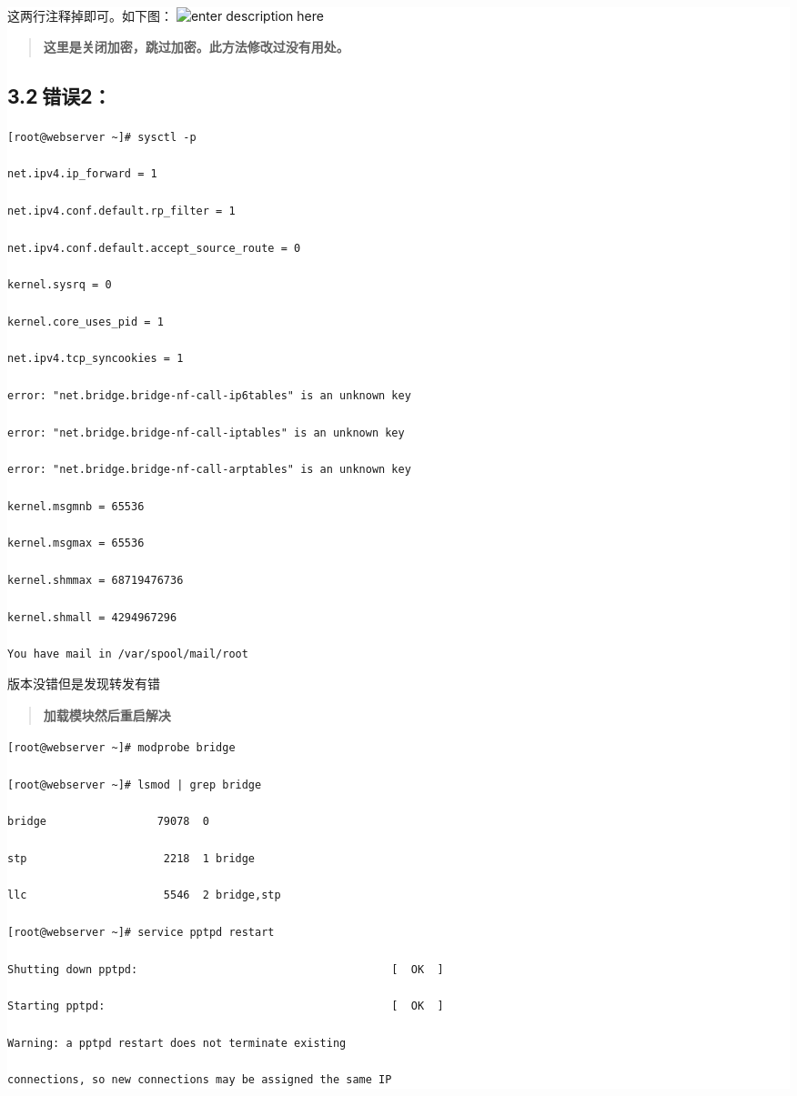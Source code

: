 这两行注释掉即可。如下图：
![enter description here](1.png) 

> **这里是关闭加密，跳过加密。此方法修改过没有用处。**



## 3.2 错误2：

``` subunit
[root@webserver ~]# sysctl -p

net.ipv4.ip_forward = 1

net.ipv4.conf.default.rp_filter = 1

net.ipv4.conf.default.accept_source_route = 0

kernel.sysrq = 0

kernel.core_uses_pid = 1

net.ipv4.tcp_syncookies = 1

error: "net.bridge.bridge-nf-call-ip6tables" is an unknown key

error: "net.bridge.bridge-nf-call-iptables" is an unknown key

error: "net.bridge.bridge-nf-call-arptables" is an unknown key

kernel.msgmnb = 65536

kernel.msgmax = 65536

kernel.shmmax = 68719476736

kernel.shmall = 4294967296

You have mail in /var/spool/mail/root
```

版本没错但是发现转发有错


> **加载模块然后重启解决**

``` mipsasm
[root@webserver ~]# modprobe bridge

[root@webserver ~]# lsmod | grep bridge

bridge                 79078  0 

stp                     2218  1 bridge

llc                     5546  2 bridge,stp

[root@webserver ~]# service pptpd restart

Shutting down pptpd:                                       [  OK  ]

Starting pptpd:                                            [  OK  ]

Warning: a pptpd restart does not terminate existing 

connections, so new connections may be assigned the same IP 
```